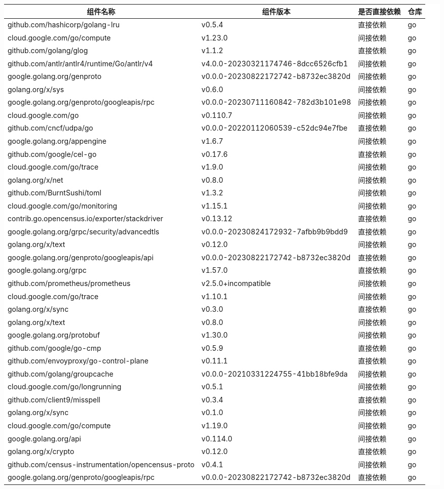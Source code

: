 | 组件名称 | 组件版本 | 是否直接依赖 | 仓库 |
| -------- | -------- | ------------ | ---- |
|github.com/hashicorp/golang-lru|v0.5.4|直接依赖|go|
|cloud.google.com/go/compute|v1.23.0|间接依赖|go|
|github.com/golang/glog|v1.1.2|直接依赖|go|
|github.com/antlr/antlr4/runtime/Go/antlr/v4|v4.0.0-20230321174746-8dcc6526cfb1|间接依赖|go|
|google.golang.org/genproto|v0.0.0-20230822172742-b8732ec3820d|间接依赖|go|
|golang.org/x/sys|v0.6.0|间接依赖|go|
|google.golang.org/genproto/googleapis/rpc|v0.0.0-20230711160842-782d3b101e98|间接依赖|go|
|cloud.google.com/go|v0.110.7|间接依赖|go|
|github.com/cncf/udpa/go|v0.0.0-20220112060539-c52dc94e7fbe|直接依赖|go|
|google.golang.org/appengine|v1.6.7|间接依赖|go|
|github.com/google/cel-go|v0.17.6|直接依赖|go|
|cloud.google.com/go/trace|v1.9.0|间接依赖|go|
|golang.org/x/net|v0.8.0|间接依赖|go|
|github.com/BurntSushi/toml|v1.3.2|间接依赖|go|
|cloud.google.com/go/monitoring|v1.15.1|间接依赖|go|
|contrib.go.opencensus.io/exporter/stackdriver|v0.13.12|直接依赖|go|
|google.golang.org/grpc/security/advancedtls|v0.0.0-20230824172932-7afbb9b9bdd9|直接依赖|go|
|golang.org/x/text|v0.12.0|间接依赖|go|
|google.golang.org/genproto/googleapis/api|v0.0.0-20230822172742-b8732ec3820d|直接依赖|go|
|google.golang.org/grpc|v1.57.0|直接依赖|go|
|github.com/prometheus/prometheus|v2.5.0+incompatible|间接依赖|go|
|cloud.google.com/go/trace|v1.10.1|间接依赖|go|
|golang.org/x/sync|v0.3.0|直接依赖|go|
|golang.org/x/text|v0.8.0|间接依赖|go|
|google.golang.org/protobuf|v1.30.0|间接依赖|go|
|github.com/google/go-cmp|v0.5.9|直接依赖|go|
|github.com/envoyproxy/go-control-plane|v0.11.1|直接依赖|go|
|github.com/golang/groupcache|v0.0.0-20210331224755-41bb18bfe9da|间接依赖|go|
|cloud.google.com/go/longrunning|v0.5.1|间接依赖|go|
|github.com/client9/misspell|v0.3.4|直接依赖|go|
|golang.org/x/sync|v0.1.0|间接依赖|go|
|cloud.google.com/go/compute|v1.19.0|间接依赖|go|
|google.golang.org/api|v0.114.0|间接依赖|go|
|golang.org/x/crypto|v0.12.0|直接依赖|go|
|github.com/census-instrumentation/opencensus-proto|v0.4.1|间接依赖|go|
|google.golang.org/genproto/googleapis/rpc|v0.0.0-20230822172742-b8732ec3820d|直接依赖|go|